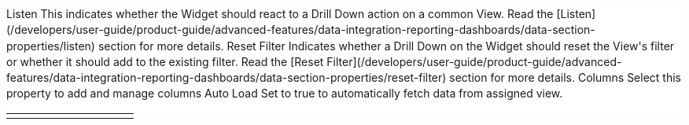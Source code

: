 </td>
</tr>
<tr>
<td width="148">
Listen

</td>
<td width="15">
</td>
<td width="779">
This indicates whether the Widget should react to a Drill Down action on a common View. Read the [Listen](/developers/user-guide/product-guide/advanced-features/data-integration-reporting-dashboards/data-section-properties/listen) section for more details.

</td>
</tr>
<tr>
<td width="148">
Reset Filter

</td>
<td width="15">
</td>
<td width="779">
Indicates whether a Drill Down on the Widget should reset the View's filter or whether it should add to the existing filter. Read the [Reset Filter](/developers/user-guide/product-guide/advanced-features/data-integration-reporting-dashboards/data-section-properties/reset-filter) section for more details.

</td>
</tr>
<tr>
<td width="148">
Columns

</td>
<td width="15">
</td>
<td width="779">
Select this property to add and manage columns

</td>
</tr>
<tr>
<td width="148">
Auto Load

</td>
<td width="15">
</td>
<td width="779">
Set to true to automatically fetch data from assigned view.

</td>
</tr>
<tr>
<td width="148">
</td>
<td width="15">
</td>
<td width="779">
</td>
</tr>
</table>
<table>
<tr>
<td width="148">